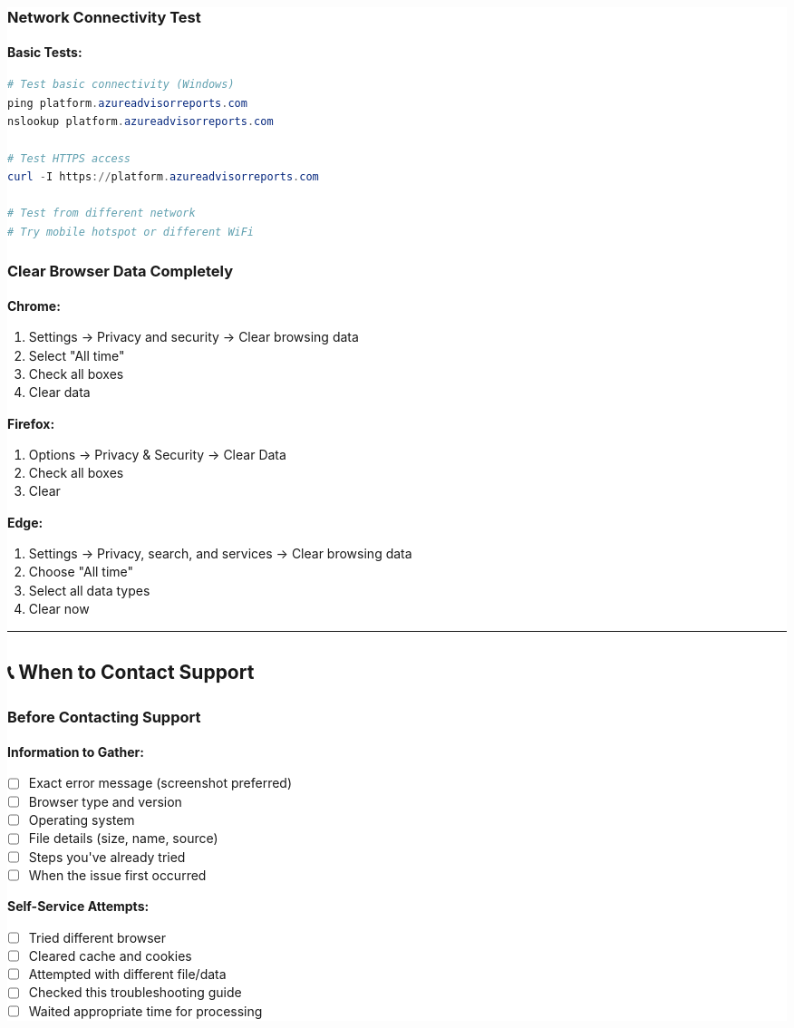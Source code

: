### Network Connectivity Test

**Basic Tests:**
```powershell
# Test basic connectivity (Windows)
ping platform.azureadvisorreports.com
nslookup platform.azureadvisorreports.com

# Test HTTPS access
curl -I https://platform.azureadvisorreports.com

# Test from different network
# Try mobile hotspot or different WiFi
```

### Clear Browser Data Completely

**Chrome:**
1. Settings → Privacy and security → Clear browsing data
2. Select "All time"
3. Check all boxes
4. Clear data

**Firefox:**
1. Options → Privacy & Security → Clear Data
2. Check all boxes
3. Clear

**Edge:**
1. Settings → Privacy, search, and services → Clear browsing data
2. Choose "All time"
3. Select all data types
4. Clear now

---

## 📞 When to Contact Support

### Before Contacting Support

**Information to Gather:**
- [ ] Exact error message (screenshot preferred)
- [ ] Browser type and version
- [ ] Operating system
- [ ] File details (size, name, source)
- [ ] Steps you've already tried
- [ ] When the issue first occurred

**Self-Service Attempts:**
- [ ] Tried different browser
- [ ] Cleared cache and cookies
- [ ] Attempted with different file/data
- [ ] Checked this troubleshooting guide
- [ ] Waited appropriate time for processing
